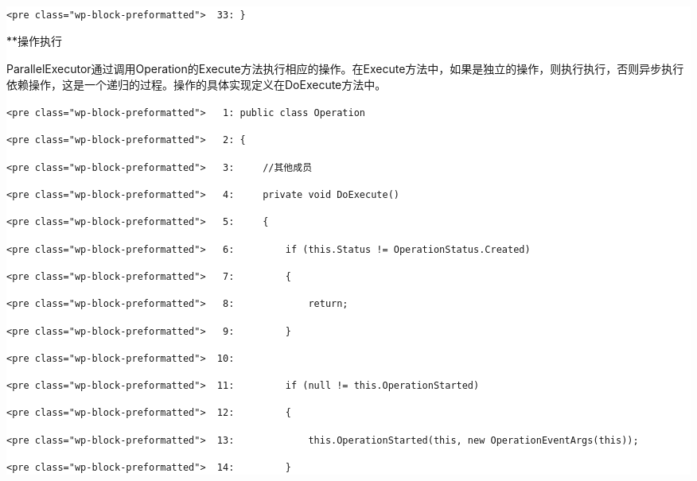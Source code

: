 ```
<pre class="wp-block-preformatted">  33: }
```

**操作执行

ParallelExecutor通过调用Operation的Execute方法执行相应的操作。在Execute方法中，如果是独立的操作，则执行执行，否则异步执行依赖操作，这是一个递归的过程。操作的具体实现定义在DoExecute方法中。

```
<pre class="wp-block-preformatted">   1: public class Operation
```

```
<pre class="wp-block-preformatted">   2: {   
```

```
<pre class="wp-block-preformatted">   3:     //其他成员
```

```
<pre class="wp-block-preformatted">   4:     private void DoExecute()
```

```
<pre class="wp-block-preformatted">   5:     {
```

```
<pre class="wp-block-preformatted">   6:         if (this.Status != OperationStatus.Created)
```

```
<pre class="wp-block-preformatted">   7:         {
```

```
<pre class="wp-block-preformatted">   8:             return;
```

```
<pre class="wp-block-preformatted">   9:         } 
```

```
<pre class="wp-block-preformatted">  10:  
```

```
<pre class="wp-block-preformatted">  11:         if (null != this.OperationStarted)
```

```
<pre class="wp-block-preformatted">  12:         {
```

```
<pre class="wp-block-preformatted">  13:             this.OperationStarted(this, new OperationEventArgs(this));
```

```
<pre class="wp-block-preformatted">  14:         } 
```
